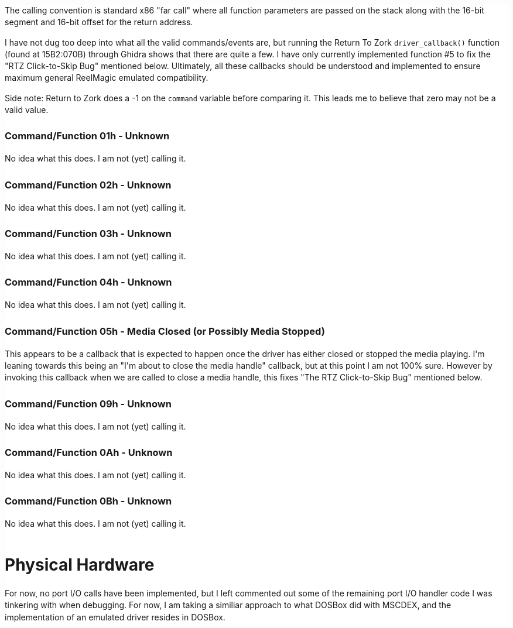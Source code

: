 The calling convention is standard x86 "far call" where all function parameters are passed on the stack
along with the 16-bit segment and 16-bit offset for the return address.

I have not dug too deep into what all the valid commands/events are, but running the Return To Zork
`driver_callback()` function (found at 15B2:070B) through Ghidra shows that there are quite a few.
I have only currently implemented function #5 to fix the "RTZ Click-to-Skip Bug" mentioned below.
Ultimately, all these callbacks should be understood and implemented to ensure maximum general
ReelMagic emulated compatibility.

Side note: Return to Zork does a -1 on the `command` variable before comparing it. This leads me to
           believe that zero may not be a valid value. 

### Command/Function 01h - Unknown
No idea what this does. I am not (yet) calling it.

### Command/Function 02h - Unknown
No idea what this does. I am not (yet) calling it.

### Command/Function 03h - Unknown
No idea what this does. I am not (yet) calling it.

### Command/Function 04h - Unknown
No idea what this does. I am not (yet) calling it.

### Command/Function 05h - Media Closed (or Possibly Media Stopped)
This appears to be a callback that is expected to happen once the driver has either closed or stopped
the media playing. I'm leaning towards this being an "I'm about to close the media handle" callback, but
at this point I am not 100% sure. However by invoking this callback when we are called to close a media
handle, this fixes "The RTZ Click-to-Skip Bug" mentioned below.

### Command/Function 09h - Unknown
No idea what this does. I am not (yet) calling it.

### Command/Function 0Ah - Unknown
No idea what this does. I am not (yet) calling it.

### Command/Function 0Bh - Unknown
No idea what this does. I am not (yet) calling it.



# Physical Hardware

For now, no port I/O calls have been implemented, but I left commented out some of the remaining port I/O
handler code I was tinkering with when debugging. For now, I am taking a similiar approach to what DOSBox did
with MSCDEX, and the implementation of an emulated driver resides in DOSBox.
